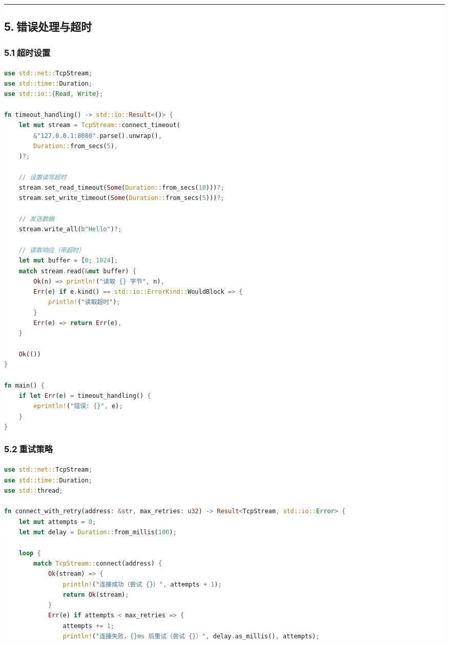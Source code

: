 
---

## 5. 错误处理与超时

### 5.1 超时设置

```rust
use std::net::TcpStream;
use std::time::Duration;
use std::io::{Read, Write};

fn timeout_handling() -> std::io::Result<()> {
    let mut stream = TcpStream::connect_timeout(
        &"127.0.0.1:8080".parse().unwrap(),
        Duration::from_secs(5),
    )?;
    
    // 设置读写超时
    stream.set_read_timeout(Some(Duration::from_secs(10)))?;
    stream.set_write_timeout(Some(Duration::from_secs(5)))?;
    
    // 发送数据
    stream.write_all(b"Hello")?;
    
    // 读取响应（带超时）
    let mut buffer = [0; 1024];
    match stream.read(&mut buffer) {
        Ok(n) => println!("读取 {} 字节", n),
        Err(e) if e.kind() == std::io::ErrorKind::WouldBlock => {
            println!("读取超时");
        }
        Err(e) => return Err(e),
    }
    
    Ok(())
}

fn main() {
    if let Err(e) = timeout_handling() {
        eprintln!("错误: {}", e);
    }
}
```

### 5.2 重试策略

```rust
use std::net::TcpStream;
use std::time::Duration;
use std::thread;

fn connect_with_retry(address: &str, max_retries: u32) -> Result<TcpStream, std::io::Error> {
    let mut attempts = 0;
    let mut delay = Duration::from_millis(100);
    
    loop {
        match TcpStream::connect(address) {
            Ok(stream) => {
                println!("连接成功（尝试 {}）", attempts + 1);
                return Ok(stream);
            }
            Err(e) if attempts < max_retries => {
                attempts += 1;
                println!("连接失败，{}ms 后重试（尝试 {}）", delay.as_millis(), attempts);
```